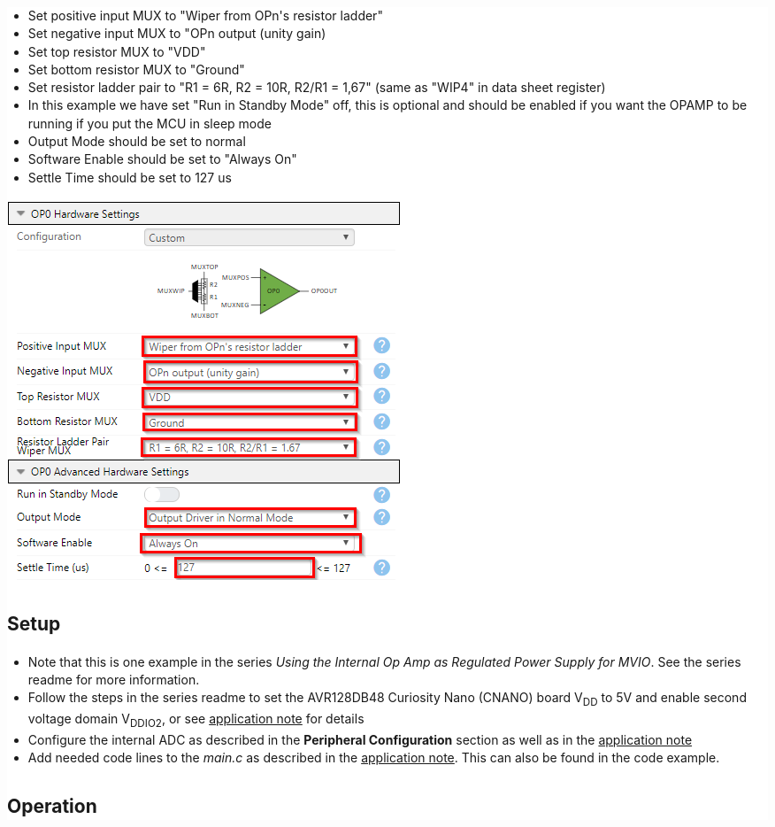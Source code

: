 * Set positive input MUX to "Wiper from OPn's resistor ladder"
* Set negative input MUX to "OPn output (unity gain)
* Set top resistor MUX to "VDD"
* Set bottom resistor MUX to "Ground"
* Set resistor ladder pair to "R1 = 6R, R2 = 10R, R2/R1 = 1,67" (same as "WIP4" in data sheet register)
* In this example we have set "Run in Standby Mode" off, this is optional and should be enabled if you want the OPAMP to be running if you put the MCU in sleep mode
* Output Mode should be set to normal
* Software Enable should be set to "Always On"
* Settle Time should be set to 127 us

![OPAMP_setup2](images/OP0_setup_2.png)


## Setup

* Note that this is one example in the series *Using the Internal Op Amp as Regulated Power Supply for MVIO*. See the series readme for more information.
* Follow the steps in the series readme to set the AVR128DB48 Curiosity Nano (CNANO) board V<sub>DD</sub> to 5V and enable second voltage domain V<sub>DDIO2</sub>, or see [application note](https://microchip.com/DS00003636) for details
* Configure the internal ADC as described in the **Peripheral Configuration** section as well as in the [application note](https://microchip.com/DS00003636)
* Add needed code lines to the *main.c* as described in the [application note](https://microchip.com/DS00003636). This can also be found in the code example.


## Operation

